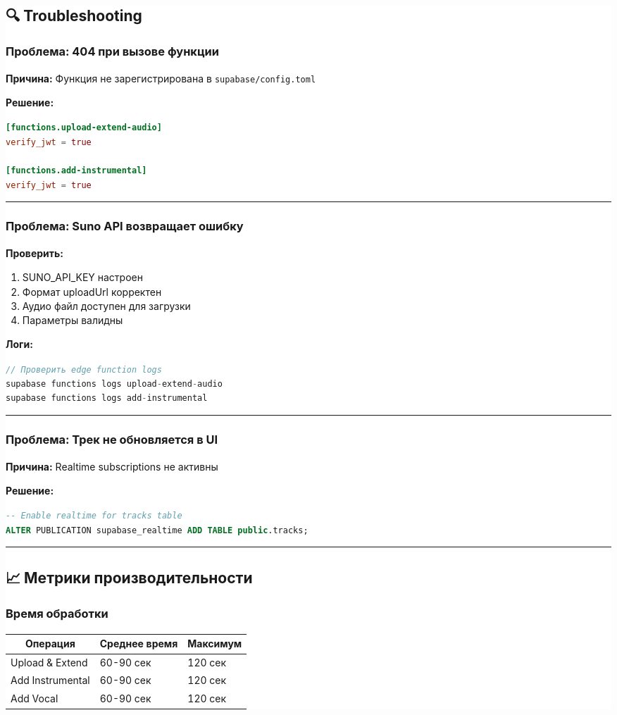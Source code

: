 
## 🔍 Troubleshooting

### Проблема: 404 при вызове функции

**Причина:** Функция не зарегистрирована в `supabase/config.toml`

**Решение:**
```toml
[functions.upload-extend-audio]
verify_jwt = true

[functions.add-instrumental]
verify_jwt = true
```

---

### Проблема: Suno API возвращает ошибку

**Проверить:**
1. SUNO_API_KEY настроен
2. Формат uploadUrl корректен
3. Аудио файл доступен для загрузки
4. Параметры валидны

**Логи:**
```typescript
// Проверить edge function logs
supabase functions logs upload-extend-audio
supabase functions logs add-instrumental
```

---

### Проблема: Трек не обновляется в UI

**Причина:** Realtime subscriptions не активны

**Решение:**
```sql
-- Enable realtime for tracks table
ALTER PUBLICATION supabase_realtime ADD TABLE public.tracks;
```

---

## 📈 Метрики производительности

### Время обработки

| Операция | Среднее время | Максимум |
|----------|---------------|----------|
| Upload & Extend | 60-90 сек | 120 сек |
| Add Instrumental | 60-90 сек | 120 сек |
| Add Vocal | 60-90 сек | 120 сек |
